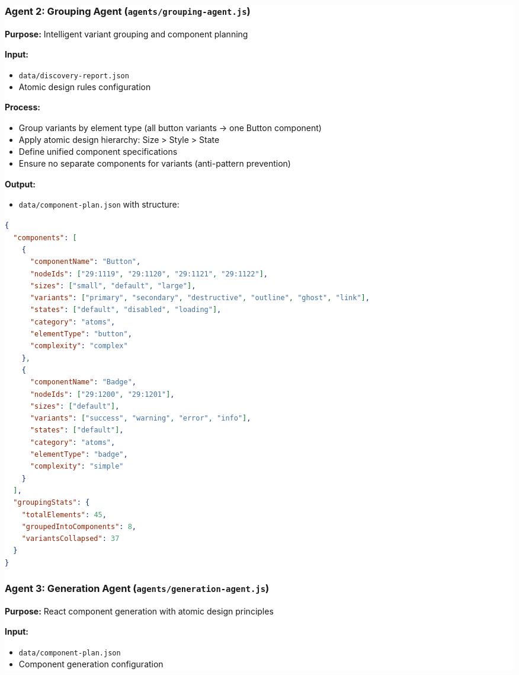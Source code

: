 ### Agent 2: Grouping Agent (`agents/grouping-agent.js`)
**Purpose:** Intelligent variant grouping and component planning

**Input:**
- `data/discovery-report.json`
- Atomic design rules configuration

**Process:**
- Group variants by element type (all button variants → one Button component)
- Apply atomic design hierarchy: Size > Style > State
- Define unified component specifications
- Ensure no separate components for variants (anti-pattern prevention)

**Output:**
- `data/component-plan.json` with structure:
```json
{
  "components": [
    {
      "componentName": "Button",
      "nodeIds": ["29:1119", "29:1120", "29:1121", "29:1122"],
      "sizes": ["small", "default", "large"],
      "variants": ["primary", "secondary", "destructive", "outline", "ghost", "link"],
      "states": ["default", "disabled", "loading"],
      "category": "atoms",
      "elementType": "button",
      "complexity": "complex"
    },
    {
      "componentName": "Badge",
      "nodeIds": ["29:1200", "29:1201"],
      "sizes": ["default"],
      "variants": ["success", "warning", "error", "info"],
      "states": ["default"],
      "category": "atoms",
      "elementType": "badge",
      "complexity": "simple"
    }
  ],
  "groupingStats": {
    "totalElements": 45,
    "groupedIntoComponents": 8,
    "variantsCollapsed": 37
  }
}
```

### Agent 3: Generation Agent (`agents/generation-agent.js`)
**Purpose:** React component generation with atomic design principles

**Input:**
- `data/component-plan.json`
- Component generation configuration
